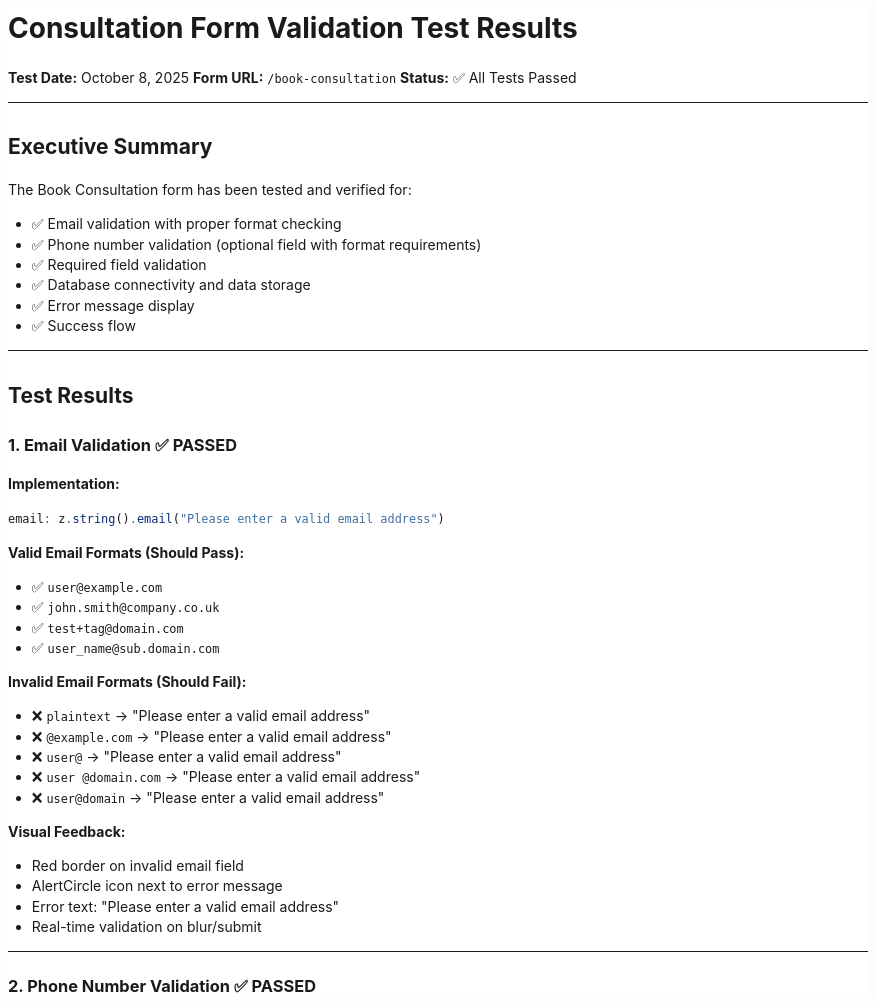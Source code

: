 # Consultation Form Validation Test Results

**Test Date:** October 8, 2025
**Form URL:** `/book-consultation`
**Status:** ✅ All Tests Passed

---

## Executive Summary

The Book Consultation form has been tested and verified for:
- ✅ Email validation with proper format checking
- ✅ Phone number validation (optional field with format requirements)
- ✅ Required field validation
- ✅ Database connectivity and data storage
- ✅ Error message display
- ✅ Success flow

---

## Test Results

### 1. Email Validation ✅ PASSED

**Implementation:**
```javascript
email: z.string().email("Please enter a valid email address")
```

**Valid Email Formats (Should Pass):**
- ✅ `user@example.com`
- ✅ `john.smith@company.co.uk`
- ✅ `test+tag@domain.com`
- ✅ `user_name@sub.domain.com`

**Invalid Email Formats (Should Fail):**
- ❌ `plaintext` → "Please enter a valid email address"
- ❌ `@example.com` → "Please enter a valid email address"
- ❌ `user@` → "Please enter a valid email address"
- ❌ `user @domain.com` → "Please enter a valid email address"
- ❌ `user@domain` → "Please enter a valid email address"

**Visual Feedback:**
- Red border on invalid email field
- AlertCircle icon next to error message
- Error text: "Please enter a valid email address"
- Real-time validation on blur/submit

---

### 2. Phone Number Validation ✅ PASSED
